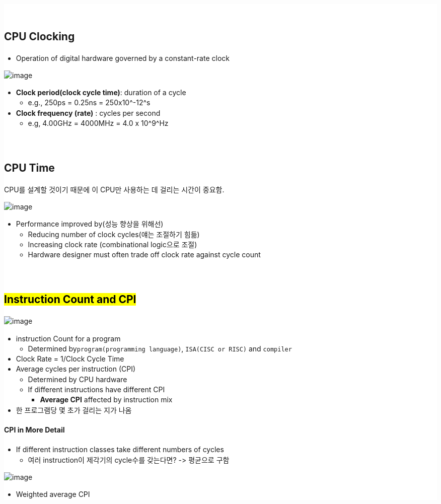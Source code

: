 <br>

## CPU Clocking

- Operation of digital hardware governed by a constant-rate clock

![image](https://user-images.githubusercontent.com/79521972/158715602-0fd0f678-0377-4cd1-a38d-ddcf88239488.png)

- **Clock period(clock cycle time)**: duration of a cycle 
  - e.g., 250ps = 0.25ns = 250x10^-12^s
- **Clock frequency (rate)** : cycles per second
  - e.g, 4.00GHz = 4000MHz = 4.0 x 10^9^Hz



<br>

## CPU Time

CPU를 설계할 것이기 때문에 이 CPU만 사용하는 데 걸리는 시간이 중요함.

![image](https://user-images.githubusercontent.com/79521972/158300858-290102a8-594b-430c-b085-21b77fd908fb.png)

- Performance improved by(성능 향상을 위해선)
  - Reducing number of clock cycles(얘는 조절하기 힘듦)
  - Increasing clock rate (combinational logic으로 조절)
  - Hardware designer must often trade off clock rate against cycle count



<br>

## <mark>Instruction Count and CPI</mark>

![image](https://user-images.githubusercontent.com/79521972/158301278-236494f8-8c3e-4c6b-852a-c9e39c60114a.png)

- instruction Count for a program
  - Determined by`program(programming language)`, `ISA(CISC or RISC)` and `compiler`
- Clock Rate = 1/Clock Cycle Time
- Average cycles per instruction (CPI)
  - Determined by CPU hardware
  - If different instructions have different CPI
    - **Average CPI** affected by instruction mix
- 한 프로그램당 몇 초가 걸리는 지가 나옴

#### CPI in More Detail

- If different instruction classes take different numbers of cycles
  - 여러 instruction이 제각기의 cycle수를 갖는다면? -> 평균으로 구함


![image](https://user-images.githubusercontent.com/79521972/158716885-7be5a851-9b13-476e-b047-7566c2df738f.png)

- Weighted average CPI

